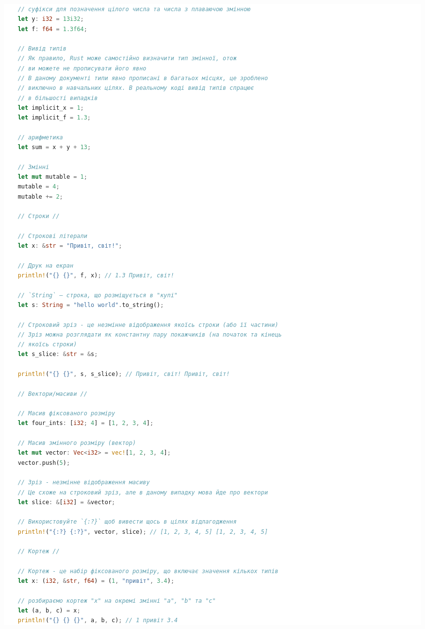 ```rust
    // суфікси для позначення цілого числа та числа з плаваючою змінною
    let y: i32 = 13i32;
    let f: f64 = 1.3f64;

    // Вивід типів
    // Як правило, Rust може самостійно визначити тип змінної, отож
    // ви можете не прописувати його явно
    // В даному документі типи явно прописані в багатьох місцях, це зроблено 
    // виключно в навчальних цілях. В реальному коді вивід типів спрацює 
    // в більшості випадків
    let implicit_x = 1;
    let implicit_f = 1.3;

    // арифметика
    let sum = x + y + 13;

    // Змінні
    let mut mutable = 1;
    mutable = 4;
    mutable += 2;

    // Строки //

    // Строкові літерали
    let x: &str = "Привіт, світ!";

    // Друк на екран
    println!("{} {}", f, x); // 1.3 Привіт, світ!

    // `String` – строка, що розміщується в "купі"
    let s: String = "hello world".to_string();

    // Строковий зріз - це незмінне відображення якоїсь строки (або її частини)
    // Зріз можна розглядати як константну пару покажчиків (на початок та кінець
    // якоїсь строки)
    let s_slice: &str = &s;

    println!("{} {}", s, s_slice); // Привіт, світ! Привіт, світ!

    // Вектори/масиви //

    // Масив фіксованого розміру
    let four_ints: [i32; 4] = [1, 2, 3, 4];

    // Масив змінного розміру (вектор)
    let mut vector: Vec<i32> = vec![1, 2, 3, 4];
    vector.push(5);

    // Зріз - незмінне відображення масиву
    // Це схоже на строковий зріз, але в даному випадку мова йде про вектори
    let slice: &[i32] = &vector;

    // Використовуйте `{:?}` щоб вивести щось в цілях відлагодження
    println!("{:?} {:?}", vector, slice); // [1, 2, 3, 4, 5] [1, 2, 3, 4, 5]

    // Кортеж //

    // Кортеж - це набір фіксованого розміру, що включає значення кількох типів
    let x: (i32, &str, f64) = (1, "привіт", 3.4);

    // розбираємо кортеж "х" на окремі змінні "a", "b" та "с"
    let (a, b, c) = x;
    println!("{} {} {}", a, b, c); // 1 привіт 3.4
```